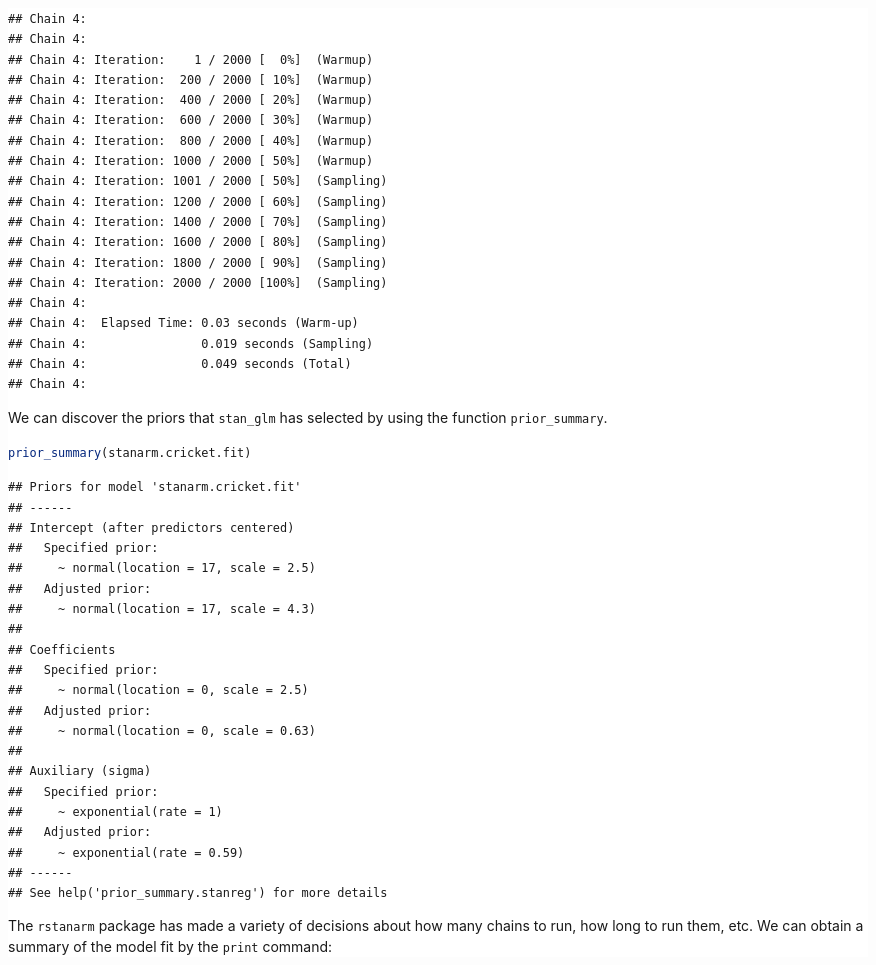```
## Chain 4: 
## Chain 4: 
## Chain 4: Iteration:    1 / 2000 [  0%]  (Warmup)
## Chain 4: Iteration:  200 / 2000 [ 10%]  (Warmup)
## Chain 4: Iteration:  400 / 2000 [ 20%]  (Warmup)
## Chain 4: Iteration:  600 / 2000 [ 30%]  (Warmup)
## Chain 4: Iteration:  800 / 2000 [ 40%]  (Warmup)
## Chain 4: Iteration: 1000 / 2000 [ 50%]  (Warmup)
## Chain 4: Iteration: 1001 / 2000 [ 50%]  (Sampling)
## Chain 4: Iteration: 1200 / 2000 [ 60%]  (Sampling)
## Chain 4: Iteration: 1400 / 2000 [ 70%]  (Sampling)
## Chain 4: Iteration: 1600 / 2000 [ 80%]  (Sampling)
## Chain 4: Iteration: 1800 / 2000 [ 90%]  (Sampling)
## Chain 4: Iteration: 2000 / 2000 [100%]  (Sampling)
## Chain 4: 
## Chain 4:  Elapsed Time: 0.03 seconds (Warm-up)
## Chain 4:                0.019 seconds (Sampling)
## Chain 4:                0.049 seconds (Total)
## Chain 4:
```

We can discover the priors that `stan_glm` has selected by using the function `prior_summary`.

``` r
prior_summary(stanarm.cricket.fit)
```

```
## Priors for model 'stanarm.cricket.fit' 
## ------
## Intercept (after predictors centered)
##   Specified prior:
##     ~ normal(location = 17, scale = 2.5)
##   Adjusted prior:
##     ~ normal(location = 17, scale = 4.3)
## 
## Coefficients
##   Specified prior:
##     ~ normal(location = 0, scale = 2.5)
##   Adjusted prior:
##     ~ normal(location = 0, scale = 0.63)
## 
## Auxiliary (sigma)
##   Specified prior:
##     ~ exponential(rate = 1)
##   Adjusted prior:
##     ~ exponential(rate = 0.59)
## ------
## See help('prior_summary.stanreg') for more details
```

The `rstanarm` package has made a variety of decisions about how many chains to run, how long to run them, etc.  We can obtain a summary of the model fit by the `print` command:
